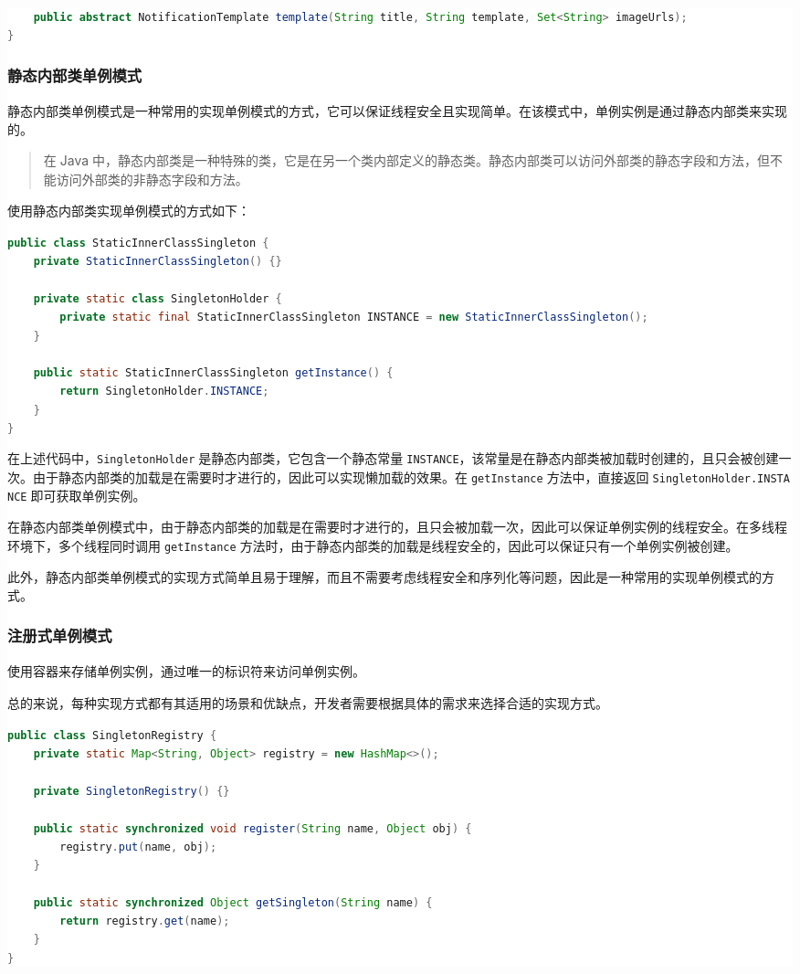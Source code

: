 ```java
    public abstract NotificationTemplate template(String title, String template, Set<String> imageUrls);
}
```

### 静态内部类单例模式

静态内部类单例模式是一种常用的实现单例模式的方式，它可以保证线程安全且实现简单。在该模式中，单例实例是通过静态内部类来实现的。

> 在 Java 中，静态内部类是一种特殊的类，它是在另一个类内部定义的静态类。静态内部类可以访问外部类的静态字段和方法，但不能访问外部类的非静态字段和方法。

使用静态内部类实现单例模式的方式如下：

```java
public class StaticInnerClassSingleton {
    private StaticInnerClassSingleton() {}

    private static class SingletonHolder {
        private static final StaticInnerClassSingleton INSTANCE = new StaticInnerClassSingleton();
    }

    public static StaticInnerClassSingleton getInstance() {
        return SingletonHolder.INSTANCE;
    }
}
```

在上述代码中，`SingletonHolder` 是静态内部类，它包含一个静态常量 `INSTANCE`，该常量是在静态内部类被加载时创建的，且只会被创建一次。由于静态内部类的加载是在需要时才进行的，因此可以实现懒加载的效果。在 `getInstance` 方法中，直接返回 `SingletonHolder.INSTANCE` 即可获取单例实例。

在静态内部类单例模式中，由于静态内部类的加载是在需要时才进行的，且只会被加载一次，因此可以保证单例实例的线程安全。在多线程环境下，多个线程同时调用 `getInstance` 方法时，由于静态内部类的加载是线程安全的，因此可以保证只有一个单例实例被创建。

此外，静态内部类单例模式的实现方式简单且易于理解，而且不需要考虑线程安全和序列化等问题，因此是一种常用的实现单例模式的方式。

### 注册式单例模式

使用容器来存储单例实例，通过唯一的标识符来访问单例实例。

总的来说，每种实现方式都有其适用的场景和优缺点，开发者需要根据具体的需求来选择合适的实现方式。

```java
public class SingletonRegistry {
    private static Map<String, Object> registry = new HashMap<>();

    private SingletonRegistry() {}

    public static synchronized void register(String name, Object obj) {
        registry.put(name, obj);
    }

    public static synchronized Object getSingleton(String name) {
        return registry.get(name);
    }
}
```
